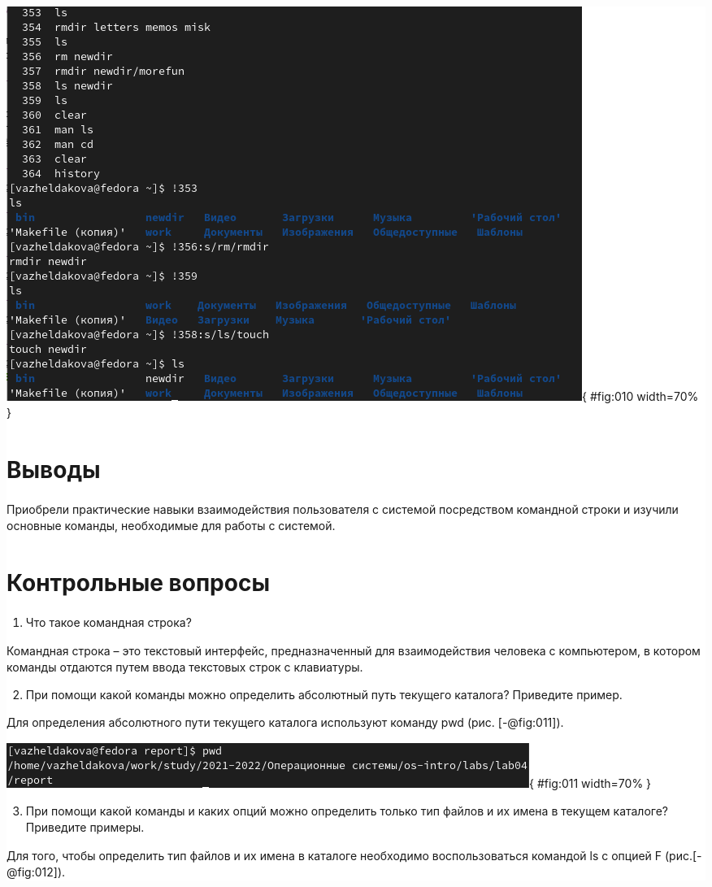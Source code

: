 ![Модификация и исполнение команд из буфера команд](image/10.png){ #fig:010 width=70% }

# Выводы

Приобрели практические навыки взаимодействия пользователя с системой посредством командной строки и изучили основные команды, необходимые для работы с системой. 

# Контрольные вопросы

1. Что такое командная строка?

Командная строка – это текстовый интерфейс, предназначенный для взаимодействия человека с компьютером, в котором команды отдаются путем ввода текстовых строк с клавиатуры.

2. При помощи какой команды можно определить абсолютный путь текущего каталога? Приведите пример.

Для определения абсолютного пути текущего каталога используют команду pwd (рис. [-@fig:011]).

![Пример использования команды pwd](image/q1.png){ #fig:011 width=70% }

3. При помощи какой команды и каких опций можно определить только тип файлов и их имена в текущем каталоге? Приведите примеры.

Для того, чтобы определить тип файлов и их имена в каталоге необходимо воспользоваться командой ls с опцией F (рис.[-@fig:012]).
